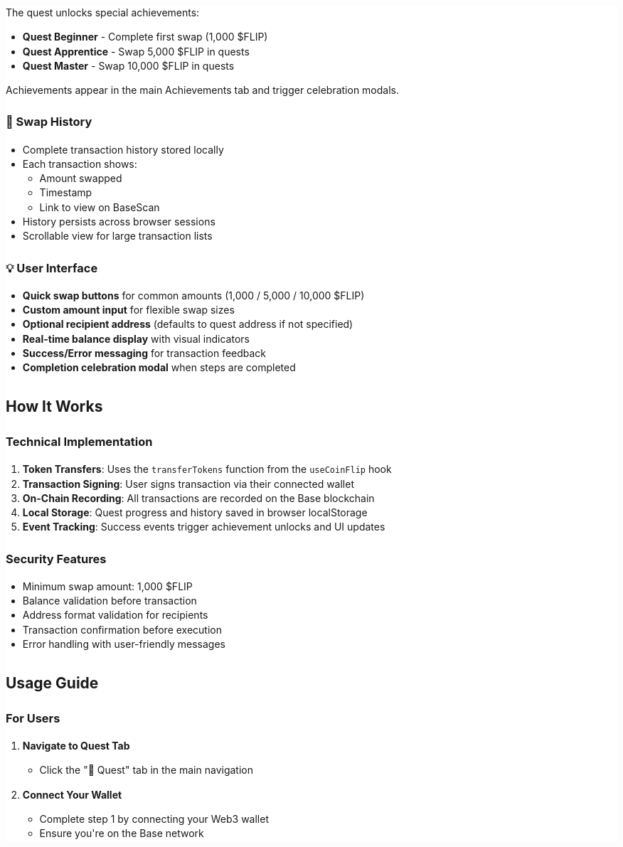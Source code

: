 The quest unlocks special achievements:
- **Quest Beginner** - Complete first swap (1,000 $FLIP)
- **Quest Apprentice** - Swap 5,000 $FLIP in quests
- **Quest Master** - Swap 10,000 $FLIP in quests

Achievements appear in the main Achievements tab and trigger celebration modals.

### 📜 Swap History

- Complete transaction history stored locally
- Each transaction shows:
  - Amount swapped
  - Timestamp
  - Link to view on BaseScan
- History persists across browser sessions
- Scrollable view for large transaction lists

### 💡 User Interface

- **Quick swap buttons** for common amounts (1,000 / 5,000 / 10,000 $FLIP)
- **Custom amount input** for flexible swap sizes
- **Optional recipient address** (defaults to quest address if not specified)
- **Real-time balance display** with visual indicators
- **Success/Error messaging** for transaction feedback
- **Completion celebration modal** when steps are completed

## How It Works

### Technical Implementation

1. **Token Transfers**: Uses the `transferTokens` function from the `useCoinFlip` hook
2. **Transaction Signing**: User signs transaction via their connected wallet
3. **On-Chain Recording**: All transactions are recorded on the Base blockchain
4. **Local Storage**: Quest progress and history saved in browser localStorage
5. **Event Tracking**: Success events trigger achievement unlocks and UI updates

### Security Features

- Minimum swap amount: 1,000 $FLIP
- Balance validation before transaction
- Address format validation for recipients
- Transaction confirmation before execution
- Error handling with user-friendly messages

## Usage Guide

### For Users

1. **Navigate to Quest Tab**
   - Click the "🔄 Quest" tab in the main navigation

2. **Connect Your Wallet**
   - Complete step 1 by connecting your Web3 wallet
   - Ensure you're on the Base network
